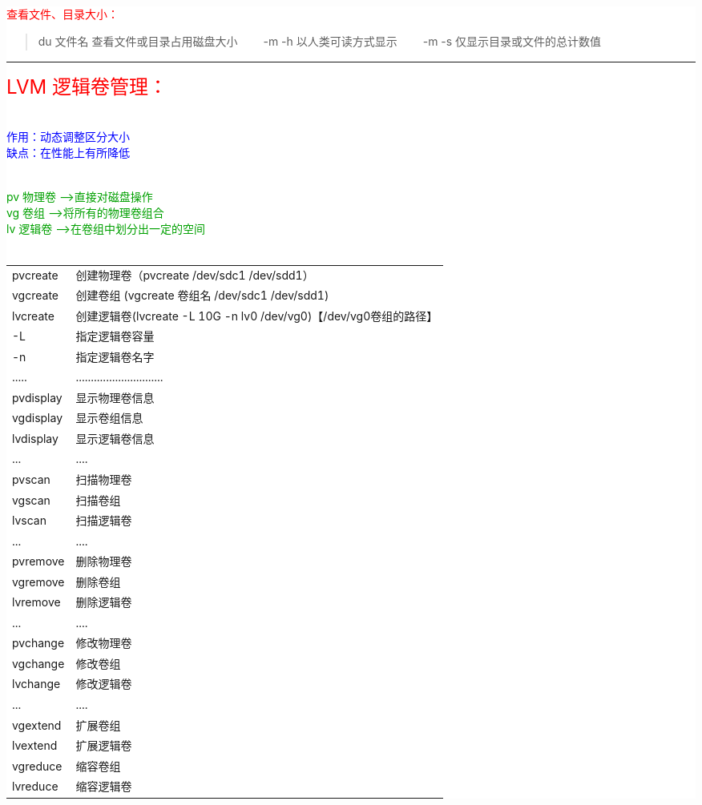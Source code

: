 <font color=red>查看文件、目录大小：</font>

> du  文件名	查看文件或目录占用磁盘大小
&emsp;&emsp;-m	-h	以人类可读方式显示
&emsp;&emsp;-m	-s	仅显示目录或文件的总计数值

------------------------------------------------------

<font color=red size=5>LVM	逻辑卷管理：</font><br><br>

<font color=blue>作用：动态调整区分大小<br>
缺点：在性能上有所降低</font><br><br>

<font color=orrages>pv  物理卷 -->直接对磁盘操作<br>
vg  卷组 -->将所有的物理卷组合<br>
lv    逻辑卷 -->在卷组中划分出一定的空间</font><br><br>

|  |  |
|--|--|
|pvcreate	|创建物理卷（pvcreate /dev/sdc1 /dev/sdd1）
|vgcreate	|创建卷组	(vgcreate 卷组名 /dev/sdc1 /dev/sdd1)
|lvcreate	|创建逻辑卷(lvcreate -L 10G -n lv0 /dev/vg0)【/dev/vg0卷组的路径】
|-L	|指定逻辑卷容量
|-n	|指定逻辑卷名字
|.....|.............................
|pvdisplay|	显示物理卷信息
|vgdisplay	|显示卷组信息
|lvdisplay|	显示逻辑卷信息
|...|....
|pvscan|	扫描物理卷
|vgscan|	扫描卷组
|lvscan|	扫描逻辑卷
|...|....
|pvremove|	删除物理卷
|vgremove|	删除卷组
|lvremove|	删除逻辑卷
|...|....
|pvchange|	修改物理卷
|vgchange|	修改卷组
|lvchange|	修改逻辑卷
|...|....
|vgextend	|扩展卷组
|lvextend|	扩展逻辑卷
|vgreduce|	缩容卷组
|lvreduce	|缩容逻辑卷
